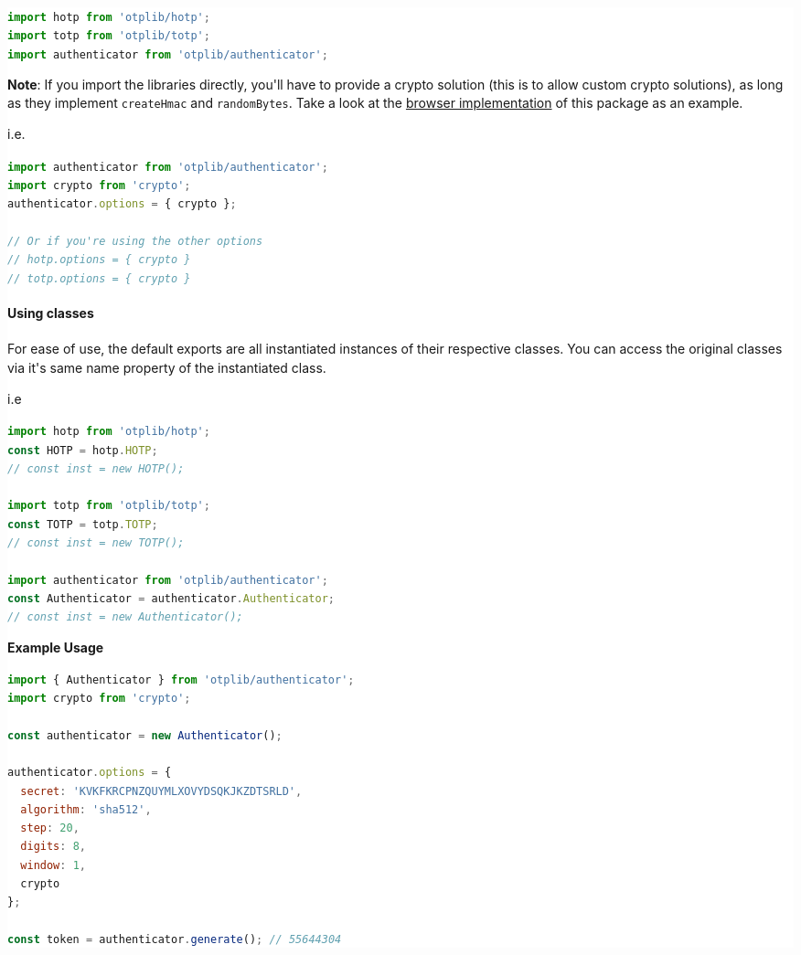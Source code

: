 ```js
import hotp from 'otplib/hotp';
import totp from 'otplib/totp';
import authenticator from 'otplib/authenticator';
```

**Note**: If you import the libraries directly, you'll have to provide a crypto
solution (this is to allow custom crypto solutions), as long as they implement `createHmac` and `randomBytes`.
Take a look at the [browser implementation](https://github.com/yeojz/otplib/blob/master/packages/otplib-browser)
of this package as an example.

i.e.

```js
import authenticator from 'otplib/authenticator';
import crypto from 'crypto';
authenticator.options = { crypto };

// Or if you're using the other options
// hotp.options = { crypto }
// totp.options = { crypto }
```

#### Using classes

For ease of use, the default exports are all instantiated instances of their respective classes.
You can access the original classes via it's same name property of the instantiated class.

i.e

```js
import hotp from 'otplib/hotp';
const HOTP = hotp.HOTP;
// const inst = new HOTP();

import totp from 'otplib/totp';
const TOTP = totp.TOTP;
// const inst = new TOTP();

import authenticator from 'otplib/authenticator';
const Authenticator = authenticator.Authenticator;
// const inst = new Authenticator();
```

**Example Usage**

```js
import { Authenticator } from 'otplib/authenticator';
import crypto from 'crypto';

const authenticator = new Authenticator();

authenticator.options = {
  secret: 'KVKFKRCPNZQUYMLXOVYDSQKJKZDTSRLD',
  algorithm: 'sha512',
  step: 20,
  digits: 8,
  window: 1,
  crypto
};

const token = authenticator.generate(); // 55644304
```
